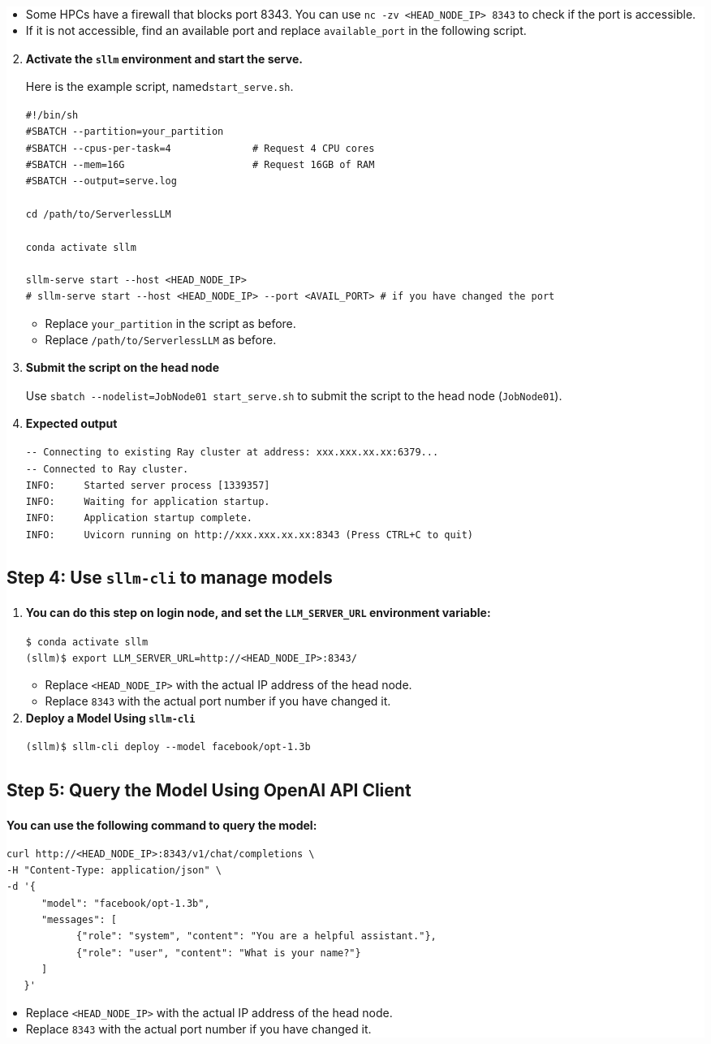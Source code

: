    - Some HPCs have a firewall that blocks port 8343. You can use ```nc -zv <HEAD_NODE_IP> 8343``` to check if the port is accessible.
   - If it is not accessible, find an available port and replace ```available_port``` in the following script.
2. **Activate the ```sllm``` environment and start the serve.**

   Here is the example script, named```start_serve.sh```.
   ```shell
   #!/bin/sh
   #SBATCH --partition=your_partition
   #SBATCH --cpus-per-task=4              # Request 4 CPU cores
   #SBATCH --mem=16G                      # Request 16GB of RAM
   #SBATCH --output=serve.log

   cd /path/to/ServerlessLLM

   conda activate sllm

   sllm-serve start --host <HEAD_NODE_IP>
   # sllm-serve start --host <HEAD_NODE_IP> --port <AVAIL_PORT> # if you have changed the port
   ```
   - Replace ```your_partition``` in the script as before.
   - Replace ```/path/to/ServerlessLLM``` as before.
3. **Submit the script on the head node**

    Use ```sbatch --nodelist=JobNode01 start_serve.sh``` to submit the script to the head node (```JobNode01```).

4. **Expected output**
   ```shell
   -- Connecting to existing Ray cluster at address: xxx.xxx.xx.xx:6379...
   -- Connected to Ray cluster.
   INFO:     Started server process [1339357]
   INFO:     Waiting for application startup.
   INFO:     Application startup complete.
   INFO:     Uvicorn running on http://xxx.xxx.xx.xx:8343 (Press CTRL+C to quit)
   ```
## Step 4: Use ```sllm-cli``` to manage models
1. **You can do this step on login node, and set the ```LLM_SERVER_URL``` environment variable:**
   ```shell
   $ conda activate sllm
   (sllm)$ export LLM_SERVER_URL=http://<HEAD_NODE_IP>:8343/
   ```
   - Replace ```<HEAD_NODE_IP>``` with the actual IP address of the head node.
   - Replace ```8343``` with the actual port number if you have changed it.
2. **Deploy a Model Using ```sllm-cli```**
   ```shell
   (sllm)$ sllm-cli deploy --model facebook/opt-1.3b
   ```
## Step 5: Query the Model Using OpenAI API Client
   **You can use the following command to query the model:**
   ```shell
   curl http://<HEAD_NODE_IP>:8343/v1/chat/completions \
   -H "Content-Type: application/json" \
   -d '{
         "model": "facebook/opt-1.3b",
         "messages": [
               {"role": "system", "content": "You are a helpful assistant."},
               {"role": "user", "content": "What is your name?"}
         ]
      }'
   ```
   - Replace ```<HEAD_NODE_IP>``` with the actual IP address of the head node.
   - Replace ```8343``` with the actual port number if you have changed it.
